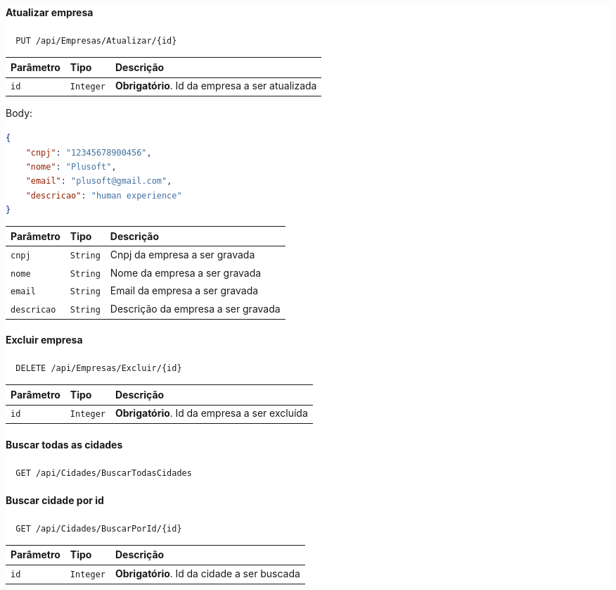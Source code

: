 
#### Atualizar empresa 

```http
  PUT /api/Empresas/Atualizar/{id}
```

| Parâmetro | Tipo   | Descrição                                       |
|:----------|:-------|:------------------------------------------------|
| `id`      | `Integer` | **Obrigatório**. Id da empresa a ser atualizada |

Body:

```json
{
    "cnpj": "12345678900456",
    "nome": "Plusoft",
    "email": "plusoft@gmail.com",
    "descricao": "human experience"
}
```

| Parâmetro | Tipo     | Descrição                       |
|:----------|:---------|:--------------------------------|
| `cnpj`    | `String` | Cnpj da empresa a ser gravada   |
| `nome`    | `String` | Nome da empresa a ser gravada   |
| `email`    | `String` | Email da empresa a ser gravada   |
| `descricao`    | `String` | Descrição da empresa a ser gravada   |

#### Excluir empresa

```http
  DELETE /api/Empresas/Excluir/{id}
```

| Parâmetro | Tipo   | Descrição                                     |
|:----------|:-------|:----------------------------------------------|
| `id`      | `Integer` | **Obrigatório**. Id da empresa a ser excluída |



#### Buscar todas as cidades

```http
  GET /api/Cidades/BuscarTodasCidades
```

#### Buscar cidade por id 

```http
  GET /api/Cidades/BuscarPorId/{id}
```

| Parâmetro | Tipo   | Descrição                                    |
|:----------|:-------|:---------------------------------------------|
| `id`      | `Integer` | **Obrigatório**. Id da cidade a ser buscada |

